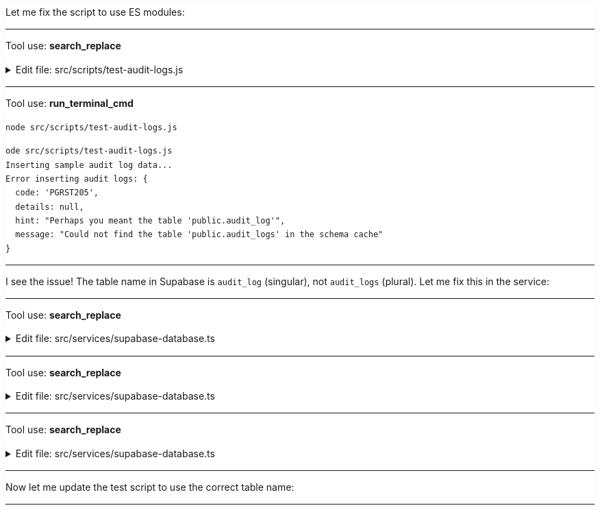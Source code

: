 
Let me fix the script to use ES modules:


---

Tool use: **search_replace**


<details><summary>Edit file: src/scripts/test-audit-logs.js</summary></details>

---

Tool use: **run_terminal_cmd**

```bash
node src/scripts/test-audit-logs.js
```

```
ode src/scripts/test-audit-logs.js                                              
Inserting sample audit log data...
Error inserting audit logs: {
  code: 'PGRST205',
  details: null,
  hint: "Perhaps you meant the table 'public.audit_log'",
  message: "Could not find the table 'public.audit_logs' in the schema cache"   
}
```

---

I see the issue! The table name in Supabase is `audit_log` (singular), not `audit_logs` (plural). Let me fix this in the service:


---

Tool use: **search_replace**


<details><summary>Edit file: src/services/supabase-database.ts</summary></details>

---

Tool use: **search_replace**


<details><summary>Edit file: src/services/supabase-database.ts</summary></details>

---

Tool use: **search_replace**


<details><summary>Edit file: src/services/supabase-database.ts</summary></details>

---

Now let me update the test script to use the correct table name:


---
